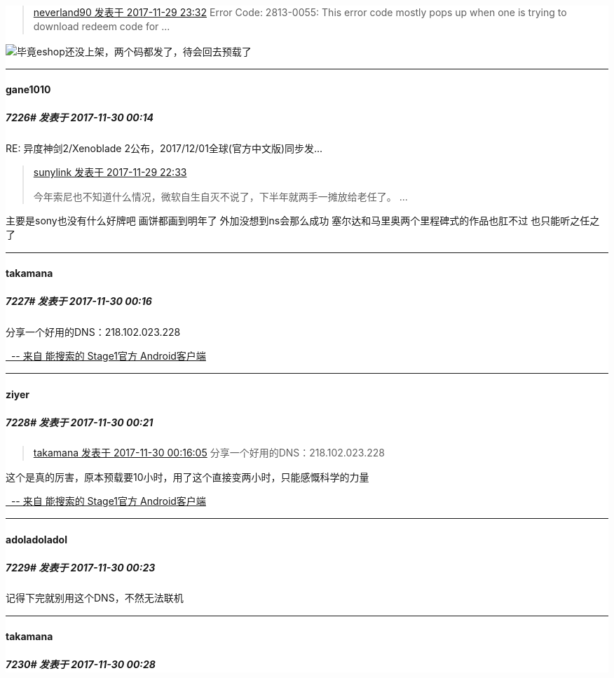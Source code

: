 
<blockquote><a href="httphttps://bbs.saraba1st.com/2b/forum.php?mod=redirect&amp;goto=findpost&amp;pid=37865649&amp;ptid=1368000" target="_blank">neverland90 发表于 2017-11-29 23:32</a>
Error Code: 2813-0055:
This error code mostly pops up when one is trying to download redeem code for ...</blockquote>
<img src="https://static.saraba1st.com/image/smiley/face2017/001.png" referrerpolicy="no-referrer">毕竟eshop还没上架，两个码都发了，待会回去预载了


-----

####  gane1010  
##### 7226#       发表于 2017-11-30 00:14

RE: 异度神剑2/Xenoblade 2公布，2017/12/01全球(官方中文版)同步发...


<blockquote><a href="httphttps://bbs.saraba1st.com/2b/forum.php?mod=redirect&amp;goto=findpost&amp;pid=37865205&amp;ptid=1368000" target="_blank">sunylink 发表于 2017-11-29 22:33</a>

今年索尼也不知道什么情况，微软自生自灭不说了，下半年就两手一摊放给老任了。 ...</blockquote>
主要是sony也没有什么好牌吧 画饼都画到明年了 外加没想到ns会那么成功 塞尔达和马里奥两个里程碑式的作品也肛不过 也只能听之任之了


-----

####  takamana  
##### 7227#       发表于 2017-11-30 00:16


分享一个好用的DNS：218.102.023.228

[  -- 来自 能搜索的 Stage1官方 Android客户端](https://www.coolapk.com/apk/140634)


-----

####  ziyer  
##### 7228#       发表于 2017-11-30 00:21


<blockquote><a href="httphttps://bbs.saraba1st.com/2b/forum.php?mod=redirect&amp;goto=findpost&amp;pid=37865918&amp;ptid=1368000" target="_blank">takamana 发表于 2017-11-30 00:16:05</a>
分享一个好用的DNS：218.102.023.228</blockquote>这个是真的厉害，原本预载要10小时，用了这个直接变两小时，只能感慨科学的力量

[  -- 来自 能搜索的 Stage1官方 Android客户端](https://www.coolapk.com/apk/140634)


-----

####  adoladoladol  
##### 7229#       发表于 2017-11-30 00:23


记得下完就别用这个DNS，不然无法联机


-----

####  takamana  
##### 7230#       发表于 2017-11-30 00:28
